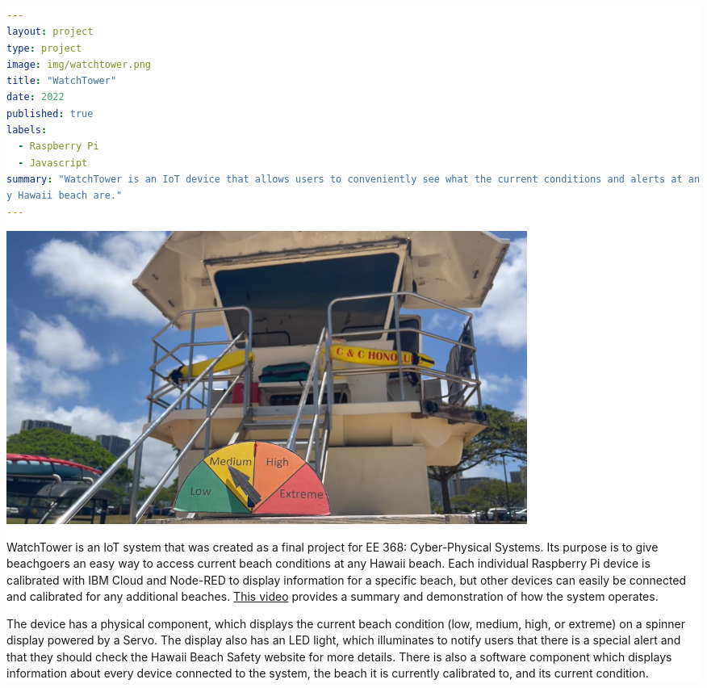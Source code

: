 ```yaml
---
layout: project
type: project
image: img/watchtower.png
title: "WatchTower"
date: 2022
published: true
labels:
  - Raspberry Pi
  - Javascript
summary: "WatchTower is an IoT device that allows users to conveniently see what the current conditions and alerts at any Hawaii beach are."
---
```


<div class="text-center p-4">
  <img width="75%" src="../img/wt-setup.png" class="img-thumbnail">
</div>

WatchTower is an IoT system that was created as a final project for EE 368: Cyber-Physical Systems. Its purpose is to give beachgoers an easy way to access current beach conditions at any Hawaii beach. Each individual Raspberry Pi device is calibrated with IBM Cloud and Node-RED to display information for a specific beach, but other devices can easily be connected and calibrated for any additional beaches. [This video](https://www.youtube.com/watch?v=a2mU8cClEGM) provides a summary and demonstration of how the system operates.

The device has a physical component, which displays the current beach condition (low, medium, high, or extreme) on a spinner display powered by a Servo. The display also has an LED light, which illuminates to notify users that there is a special alert and that they should check the Hawaii Beach Safety website for more details. There is also a software component which displays information about every device connected to the system, the beach it is currently calibrated to, and its current condition.
